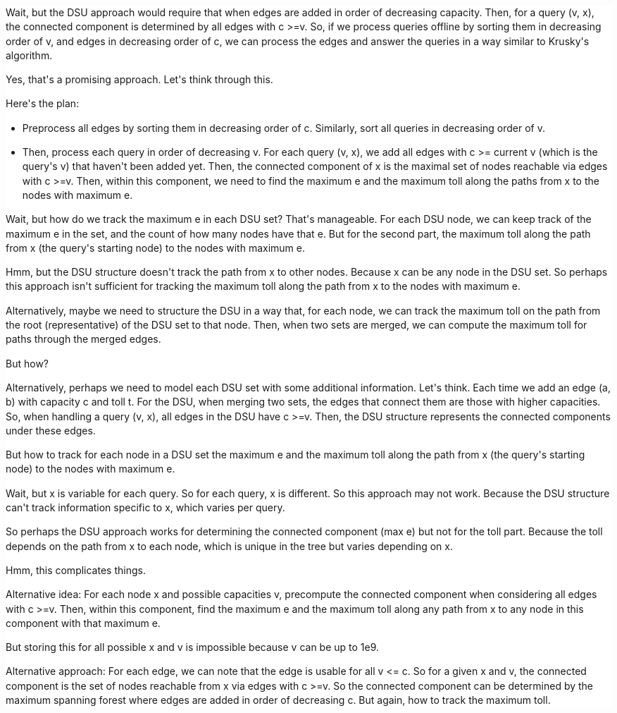 Wait, but the DSU approach would require that when edges are added in order of decreasing capacity. Then, for a query (v, x), the connected component is determined by all edges with c >=v. So, if we process queries offline by sorting them in decreasing order of v, and edges in decreasing order of c, we can process the edges and answer the queries in a way similar to Krusky's algorithm.

Yes, that's a promising approach. Let's think through this.

Here's the plan:

- Preprocess all edges by sorting them in decreasing order of c. Similarly, sort all queries in decreasing order of v.

- Then, process each query in order of decreasing v. For each query (v, x), we add all edges with c >= current v (which is the query's v) that haven't been added yet. Then, the connected component of x is the maximal set of nodes reachable via edges with c >=v. Then, within this component, we need to find the maximum e and the maximum toll along the paths from x to the nodes with maximum e.

Wait, but how do we track the maximum e in each DSU set? That's manageable. For each DSU node, we can keep track of the maximum e in the set, and the count of how many nodes have that e. But for the second part, the maximum toll along the path from x (the query's starting node) to the nodes with maximum e.

Hmm, but the DSU structure doesn't track the path from x to other nodes. Because x can be any node in the DSU set. So perhaps this approach isn't sufficient for tracking the maximum toll along the path from x to the nodes with maximum e.

Alternatively, maybe we need to structure the DSU in a way that, for each node, we can track the maximum toll on the path from the root (representative) of the DSU set to that node. Then, when two sets are merged, we can compute the maximum toll for paths through the merged edges.

But how?

Alternatively, perhaps we need to model each DSU set with some additional information. Let's think. Each time we add an edge (a, b) with capacity c and toll t. For the DSU, when merging two sets, the edges that connect them are those with higher capacities. So, when handling a query (v, x), all edges in the DSU have c >=v. Then, the DSU structure represents the connected components under these edges.

But how to track for each node in a DSU set the maximum e and the maximum toll along the path from x (the query's starting node) to the nodes with maximum e.

Wait, but x is variable for each query. So for each query, x is different. So this approach may not work. Because the DSU structure can't track information specific to x, which varies per query.

So perhaps the DSU approach works for determining the connected component (max e) but not for the toll part. Because the toll depends on the path from x to each node, which is unique in the tree but varies depending on x.

Hmm, this complicates things.

Alternative idea: For each node x and possible capacities v, precompute the connected component when considering all edges with c >=v. Then, within this component, find the maximum e and the maximum toll along any path from x to any node in this component with that maximum e.

But storing this for all possible x and v is impossible because v can be up to 1e9.

Alternative approach: For each edge, we can note that the edge is usable for all v <= c. So for a given x and v, the connected component is the set of nodes reachable from x via edges with c >=v. So the connected component can be determined by the maximum spanning forest where edges are added in order of decreasing c. But again, how to track the maximum toll.
